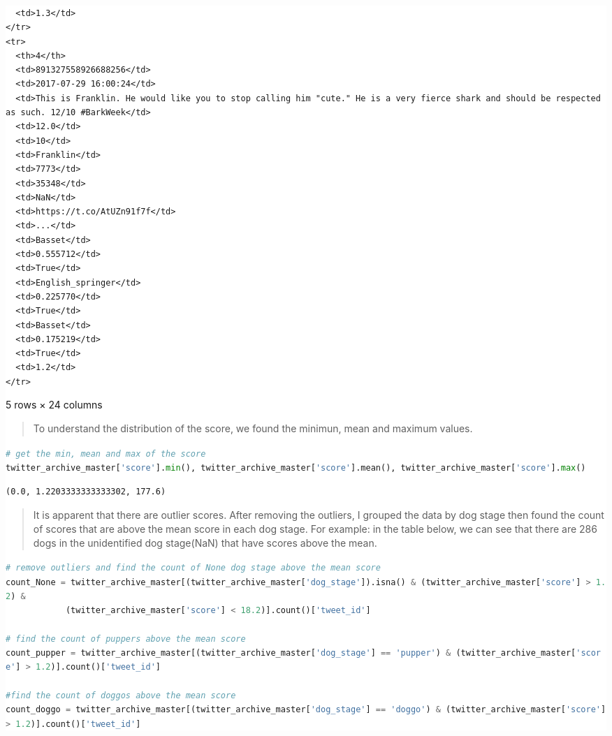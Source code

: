       <td>1.3</td>
    </tr>
    <tr>
      <th>4</th>
      <td>891327558926688256</td>
      <td>2017-07-29 16:00:24</td>
      <td>This is Franklin. He would like you to stop calling him "cute." He is a very fierce shark and should be respected as such. 12/10 #BarkWeek</td>
      <td>12.0</td>
      <td>10</td>
      <td>Franklin</td>
      <td>7773</td>
      <td>35348</td>
      <td>NaN</td>
      <td>https://t.co/AtUZn91f7f</td>
      <td>...</td>
      <td>Basset</td>
      <td>0.555712</td>
      <td>True</td>
      <td>English_springer</td>
      <td>0.225770</td>
      <td>True</td>
      <td>Basset</td>
      <td>0.175219</td>
      <td>True</td>
      <td>1.2</td>
    </tr>
  </tbody>
</table>
<p>5 rows × 24 columns</p>
</div>



> To understand the distribution of the score, we found the minimun, mean and maximum values.


```python
# get the min, mean and max of the score
twitter_archive_master['score'].min(), twitter_archive_master['score'].mean(), twitter_archive_master['score'].max()
```




    (0.0, 1.2203333333333302, 177.6)



> It is apparent that there are outlier scores. After removing the outliers, I grouped the data by dog stage then found the count of scores that are above the mean score in each dog stage. For example: in the table below, we can see that there are 286 dogs in the unidentified dog stage(NaN) that have scores above the mean.


```python
# remove outliers and find the count of None dog stage above the mean score
count_None = twitter_archive_master[(twitter_archive_master['dog_stage']).isna() & (twitter_archive_master['score'] > 1.2) & 
            (twitter_archive_master['score'] < 18.2)].count()['tweet_id']                                  

# find the count of puppers above the mean score
count_pupper = twitter_archive_master[(twitter_archive_master['dog_stage'] == 'pupper') & (twitter_archive_master['score'] > 1.2)].count()['tweet_id']

#find the count of doggos above the mean score
count_doggo = twitter_archive_master[(twitter_archive_master['dog_stage'] == 'doggo') & (twitter_archive_master['score'] > 1.2)].count()['tweet_id']
```